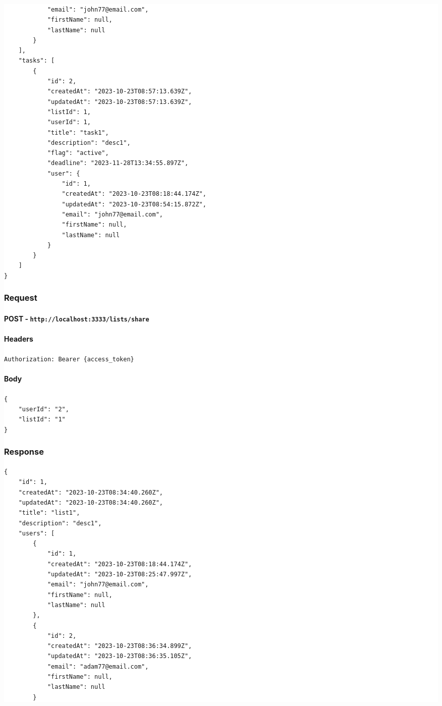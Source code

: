                 "email": "john77@email.com",
                "firstName": null,
                "lastName": null
            }
        ],
        "tasks": [
            {
                "id": 2,
                "createdAt": "2023-10-23T08:57:13.639Z",
                "updatedAt": "2023-10-23T08:57:13.639Z",
                "listId": 1,
                "userId": 1,
                "title": "task1",
                "description": "desc1",
                "flag": "active",
                "deadline": "2023-11-28T13:34:55.897Z",
                "user": {
                    "id": 1,
                    "createdAt": "2023-10-23T08:18:44.174Z",
                    "updatedAt": "2023-10-23T08:54:15.872Z",
                    "email": "john77@email.com",
                    "firstName": null,
                    "lastName": null
                }
            }
        ]
    }

### Request
#### POST - `http://localhost:3333/lists/share`
#### Headers
    Authorization: Bearer {access_token}
#### Body
    {
        "userId": "2",
        "listId": "1" 
    }
### Response
    {
        "id": 1,
        "createdAt": "2023-10-23T08:34:40.260Z",
        "updatedAt": "2023-10-23T08:34:40.260Z",
        "title": "list1",
        "description": "desc1",
        "users": [
            {
                "id": 1,
                "createdAt": "2023-10-23T08:18:44.174Z",
                "updatedAt": "2023-10-23T08:25:47.997Z",
                "email": "john77@email.com",
                "firstName": null,
                "lastName": null
            },
            {
                "id": 2,
                "createdAt": "2023-10-23T08:36:34.899Z",
                "updatedAt": "2023-10-23T08:36:35.105Z",
                "email": "adam77@email.com",
                "firstName": null,
                "lastName": null
            }